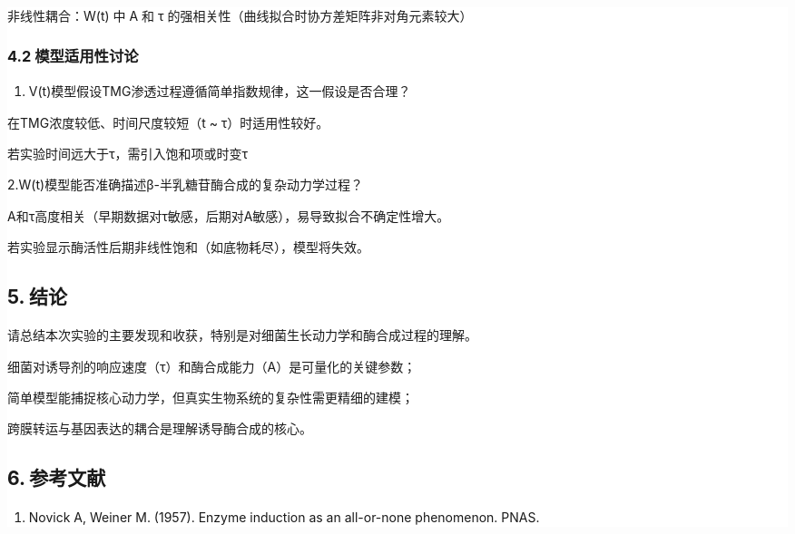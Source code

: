 非线性耦合：W(t) 中 A 和 τ 的强相关性（曲线拟合时协方差矩阵非对角元素较大）


### 4.2 模型适用性讨论
1. V(t)模型假设TMG渗透过程遵循简单指数规律，这一假设是否合理？
   
在TMG浓度较低、时间尺度较短（t ~ τ）时适用性较好。

若实验时间远大于τ，需引入饱和项或时变τ
 
2.W(t)模型能否准确描述β-半乳糖苷酶合成的复杂动力学过程？

A和τ高度相关（早期数据对τ敏感，后期对A敏感），易导致拟合不确定性增大。

若实验显示酶活性后期非线性饱和（如底物耗尽），模型将失效。

## 5. 结论
请总结本次实验的主要发现和收获，特别是对细菌生长动力学和酶合成过程的理解。

细菌对诱导剂的响应速度（τ）和酶合成能力（A）是可量化的关键参数；

简单模型能捕捉核心动力学，但真实生物系统的复杂性需更精细的建模；

跨膜转运与基因表达的耦合是理解诱导酶合成的核心。

## 6. 参考文献
1. Novick A, Weiner M. (1957). Enzyme induction as an all-or-none phenomenon. PNAS.
